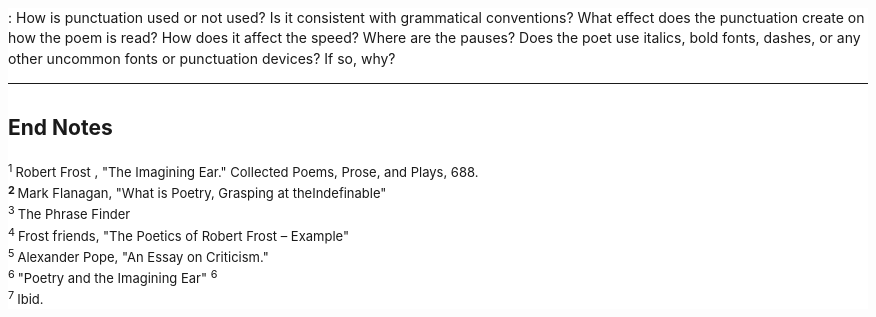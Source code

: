 </i>
: How is punctuation used or not used? Is it consistent with grammatical conventions? What effect does the punctuation create on how the poem is read? How does it affect the speed? Where are the pauses? Does the poet use italics, bold fonts, dashes, or any other uncommon fonts or punctuation devices? If so, why?
</p>
</font>
</p>
<hr/>
<h2>
End Notes
</h2>
<font size="-1">
</font>
<font size="-1">
<dl>
<dt>
<sup>
1
</sup>
Robert Frost , "The Imagining Ear." Collected Poems, Prose, and Plays, 688.
<dt>
<b>
<sup>
2
</sup>
</b>
Mark Flanagan, "What is Poetry, Grasping at theIndefinable"
<b>
</b>
<dt>
<sup>
3
</sup>
The Phrase Finder
<dt>
<sup>
4
</sup>
Frost friends, "The Poetics of Robert Frost – Example"
<b>
</b>
<dt>
<sup>
5
</sup>
Alexander Pope, "An Essay on Criticism."
<dt>
<sup>
6
</sup>
"Poetry and the Imagining Ear"
<sup>
6
</sup>
<dt>
<sup>
7
</sup>
Ibid.
</dt>
</dt>
</dt>
</dt>